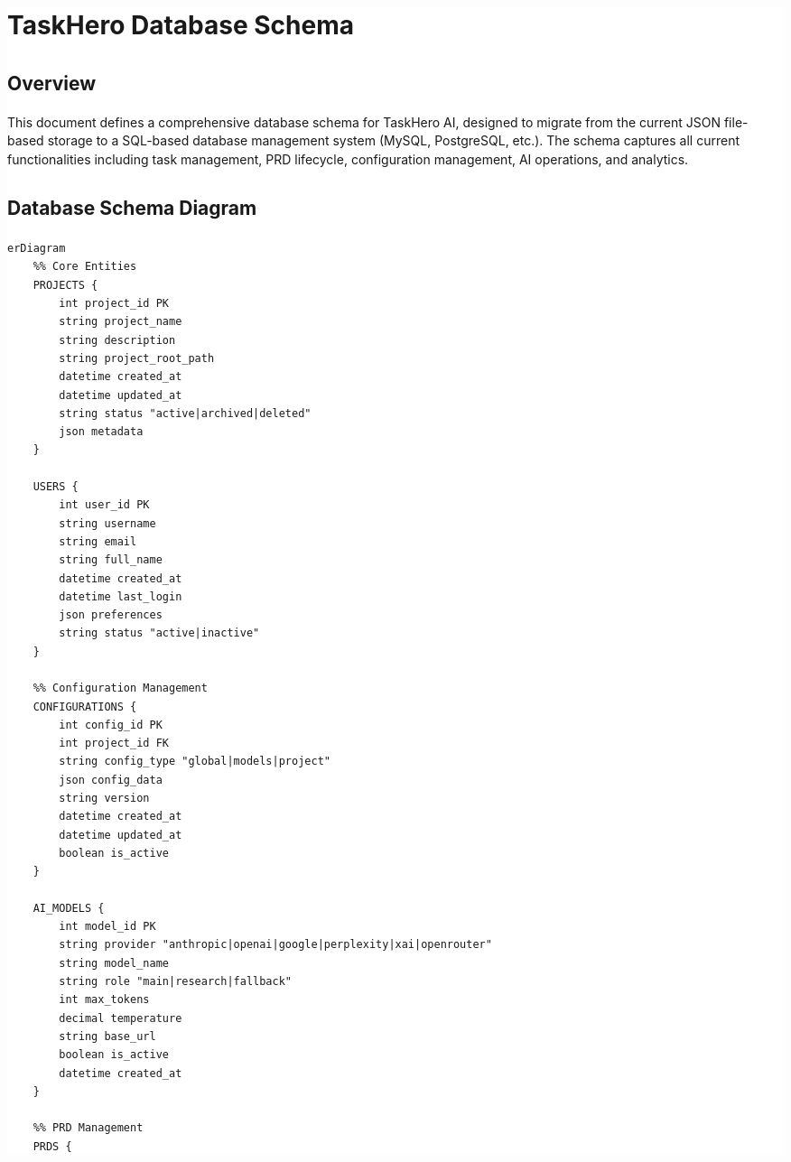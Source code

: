 # TaskHero Database Schema

## Overview

This document defines a comprehensive database schema for TaskHero AI, designed to migrate from the current JSON file-based storage to a SQL-based database management system (MySQL, PostgreSQL, etc.). The schema captures all current functionalities including task management, PRD lifecycle, configuration management, AI operations, and analytics.

## Database Schema Diagram

```mermaid
erDiagram
    %% Core Entities
    PROJECTS {
        int project_id PK
        string project_name
        string description
        string project_root_path
        datetime created_at
        datetime updated_at
        string status "active|archived|deleted"
        json metadata
    }

    USERS {
        int user_id PK
        string username
        string email
        string full_name
        datetime created_at
        datetime last_login
        json preferences
        string status "active|inactive"
    }

    %% Configuration Management
    CONFIGURATIONS {
        int config_id PK
        int project_id FK
        string config_type "global|models|project"
        json config_data
        string version
        datetime created_at
        datetime updated_at
        boolean is_active
    }

    AI_MODELS {
        int model_id PK
        string provider "anthropic|openai|google|perplexity|xai|openrouter"
        string model_name
        string role "main|research|fallback"
        int max_tokens
        decimal temperature
        string base_url
        boolean is_active
        datetime created_at
    }

    %% PRD Management
    PRDS {
```